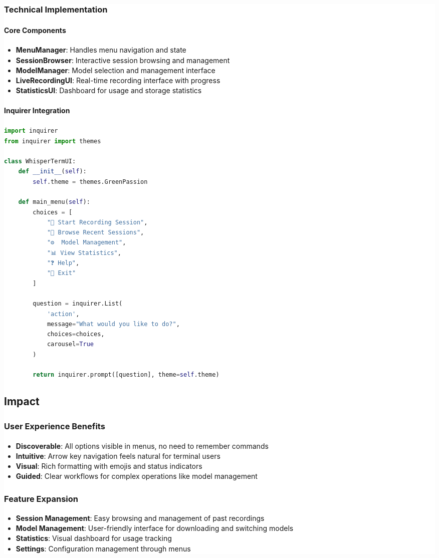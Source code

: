 ### Technical Implementation

#### **Core Components**
- **MenuManager**: Handles menu navigation and state
- **SessionBrowser**: Interactive session browsing and management
- **ModelManager**: Model selection and management interface
- **LiveRecordingUI**: Real-time recording interface with progress
- **StatisticsUI**: Dashboard for usage and storage statistics

#### **Inquirer Integration**
```python
import inquirer
from inquirer import themes

class WhisperTermUI:
    def __init__(self):
        self.theme = themes.GreenPassion
        
    def main_menu(self):
        choices = [
            "🎤 Start Recording Session",
            "📁 Browse Recent Sessions", 
            "⚙️  Model Management",
            "📊 View Statistics",
            "❓ Help",
            "🚪 Exit"
        ]
        
        question = inquirer.List(
            'action',
            message="What would you like to do?",
            choices=choices,
            carousel=True
        )
        
        return inquirer.prompt([question], theme=self.theme)
```

## Impact

### **User Experience Benefits**
- **Discoverable**: All options visible in menus, no need to remember commands
- **Intuitive**: Arrow key navigation feels natural for terminal users
- **Visual**: Rich formatting with emojis and status indicators
- **Guided**: Clear workflows for complex operations like model management

### **Feature Expansion**
- **Session Management**: Easy browsing and management of past recordings
- **Model Management**: User-friendly interface for downloading and switching models
- **Statistics**: Visual dashboard for usage tracking
- **Settings**: Configuration management through menus
